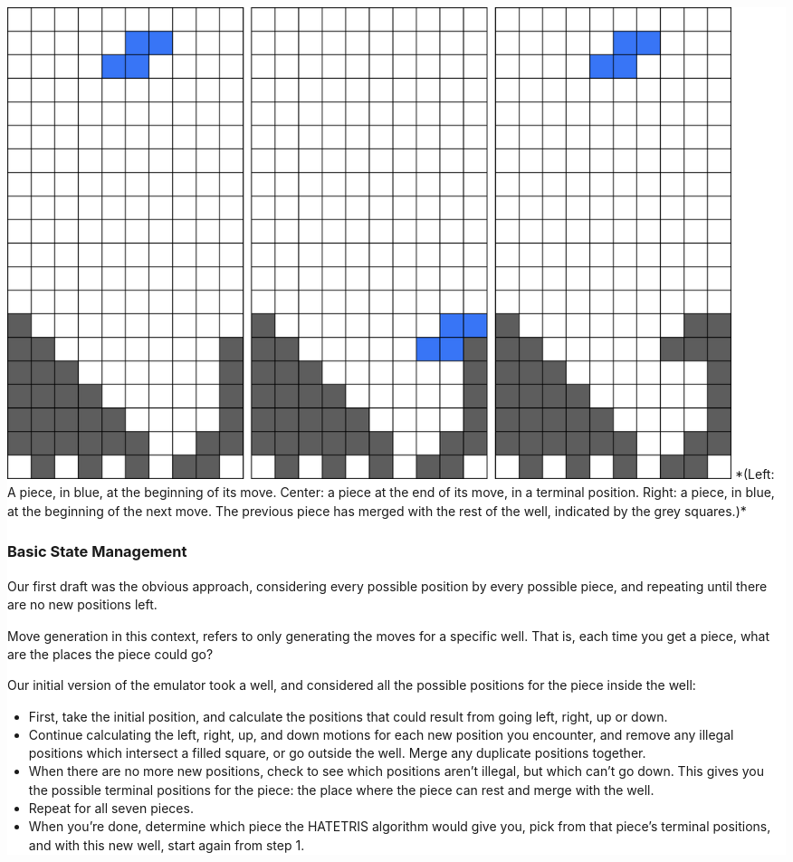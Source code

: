 
<img src="/assets/img/HATETRIS/basic_movement.png" width="800"/>
*(Left: A piece, in blue, at the beginning of its move.  Center: a piece at the end of its move, in a terminal position.  Right: a piece, in blue, at the beginning of the next move.  The previous piece has merged with the rest of the well, indicated by the grey squares.)*

### Basic State Management

Our first draft was the obvious approach, considering every possible position by every possible piece, and repeating until there are no new positions left.

Move generation in this context, refers to only generating the moves for a specific well. That is, each time you get a piece, what are the places the piece could go? 

Our initial version of the emulator took a well, and considered all the possible positions for the piece inside the well:
- First, take the initial position, and calculate the positions that could result from going left, right, up or down.
- Continue calculating the left, right, up, and down motions for each new position you encounter, and remove any illegal positions which intersect a filled square, or go outside the well.  Merge any duplicate positions together.
- When there are no more new positions, check to see which positions aren’t illegal, but which can’t go down. This gives you the possible terminal positions for the piece: the place where the piece can rest and merge with the well.
- Repeat for all seven pieces.
- When you’re done, determine which piece the HATETRIS algorithm would give you, pick from that piece’s terminal positions, and with this new well, start again from step 1.
